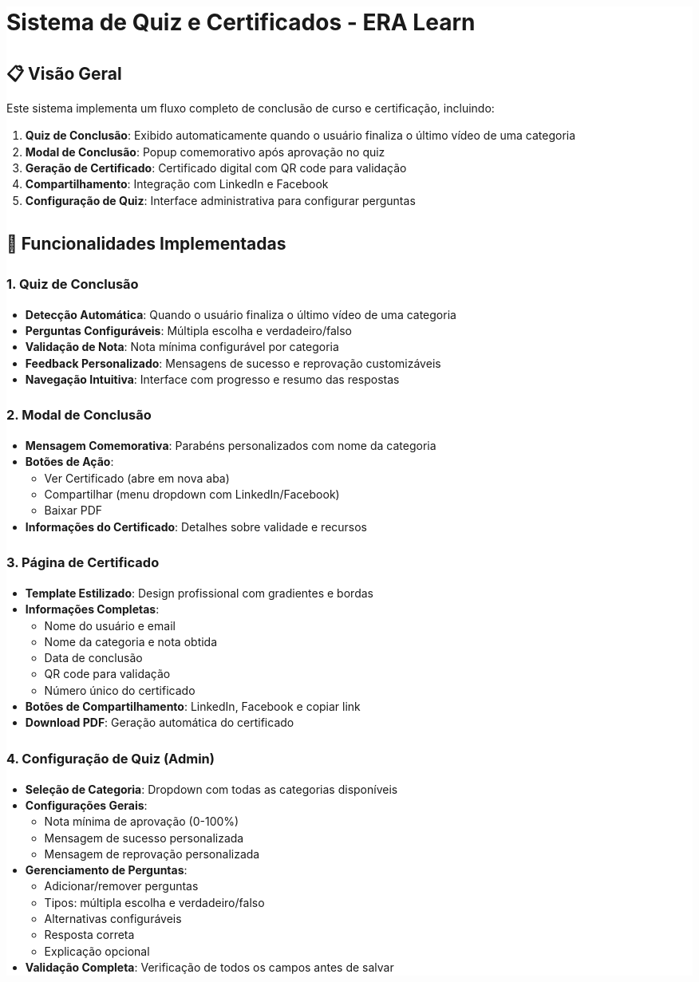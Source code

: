 # Sistema de Quiz e Certificados - ERA Learn

## 📋 Visão Geral

Este sistema implementa um fluxo completo de conclusão de curso e certificação, incluindo:

1. **Quiz de Conclusão**: Exibido automaticamente quando o usuário finaliza o último vídeo de uma categoria
2. **Modal de Conclusão**: Popup comemorativo após aprovação no quiz
3. **Geração de Certificado**: Certificado digital com QR code para validação
4. **Compartilhamento**: Integração com LinkedIn e Facebook
5. **Configuração de Quiz**: Interface administrativa para configurar perguntas

## 🚀 Funcionalidades Implementadas

### 1. **Quiz de Conclusão**
- **Detecção Automática**: Quando o usuário finaliza o último vídeo de uma categoria
- **Perguntas Configuráveis**: Múltipla escolha e verdadeiro/falso
- **Validação de Nota**: Nota mínima configurável por categoria
- **Feedback Personalizado**: Mensagens de sucesso e reprovação customizáveis
- **Navegação Intuitiva**: Interface com progresso e resumo das respostas

### 2. **Modal de Conclusão**
- **Mensagem Comemorativa**: Parabéns personalizados com nome da categoria
- **Botões de Ação**: 
  - Ver Certificado (abre em nova aba)
  - Compartilhar (menu dropdown com LinkedIn/Facebook)
  - Baixar PDF
- **Informações do Certificado**: Detalhes sobre validade e recursos

### 3. **Página de Certificado**
- **Template Estilizado**: Design profissional com gradientes e bordas
- **Informações Completas**:
  - Nome do usuário e email
  - Nome da categoria e nota obtida
  - Data de conclusão
  - QR code para validação
  - Número único do certificado
- **Botões de Compartilhamento**: LinkedIn, Facebook e copiar link
- **Download PDF**: Geração automática do certificado

### 4. **Configuração de Quiz (Admin)**
- **Seleção de Categoria**: Dropdown com todas as categorias disponíveis
- **Configurações Gerais**:
  - Nota mínima de aprovação (0-100%)
  - Mensagem de sucesso personalizada
  - Mensagem de reprovação personalizada
- **Gerenciamento de Perguntas**:
  - Adicionar/remover perguntas
  - Tipos: múltipla escolha e verdadeiro/falso
  - Alternativas configuráveis
  - Resposta correta
  - Explicação opcional
- **Validação Completa**: Verificação de todos os campos antes de salvar
